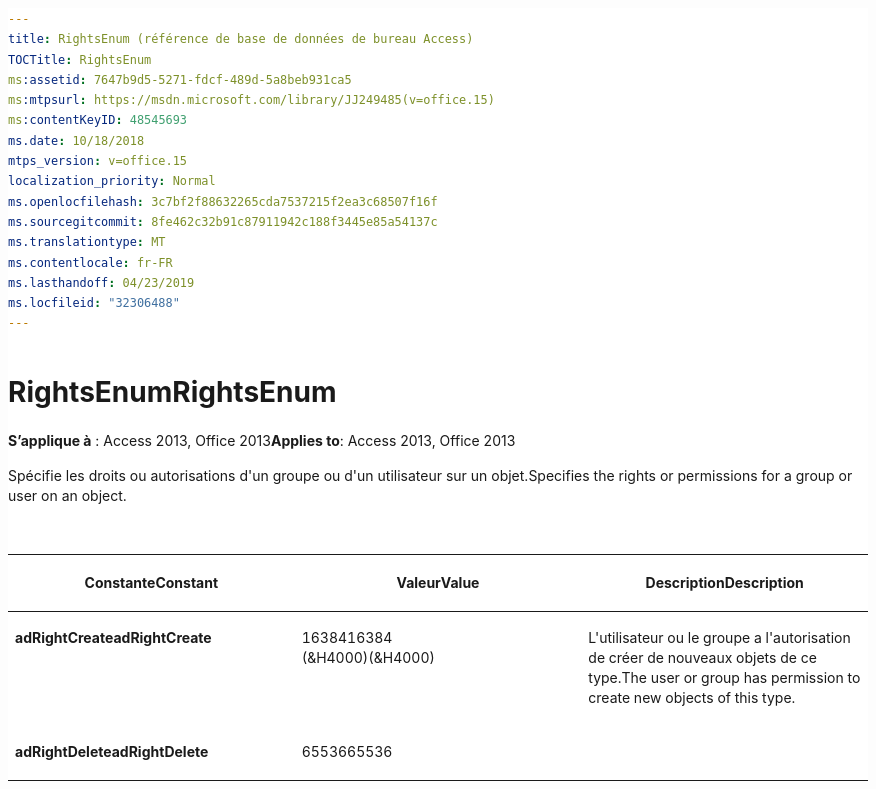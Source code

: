 ```yaml
---
title: RightsEnum (référence de base de données de bureau Access)
TOCTitle: RightsEnum
ms:assetid: 7647b9d5-5271-fdcf-489d-5a8beb931ca5
ms:mtpsurl: https://msdn.microsoft.com/library/JJ249485(v=office.15)
ms:contentKeyID: 48545693
ms.date: 10/18/2018
mtps_version: v=office.15
localization_priority: Normal
ms.openlocfilehash: 3c7bf2f88632265cda7537215f2ea3c68507f16f
ms.sourcegitcommit: 8fe462c32b91c87911942c188f3445e85a54137c
ms.translationtype: MT
ms.contentlocale: fr-FR
ms.lasthandoff: 04/23/2019
ms.locfileid: "32306488"
---
```

# <a name="rightsenum"></a><span data-ttu-id="3cc1d-102">RightsEnum</span><span class="sxs-lookup"><span data-stu-id="3cc1d-102">RightsEnum</span></span>

<span data-ttu-id="3cc1d-103">**S’applique à** : Access 2013, Office 2013</span><span class="sxs-lookup"><span data-stu-id="3cc1d-103">**Applies to**: Access 2013, Office 2013</span></span>

<span data-ttu-id="3cc1d-104">Spécifie les droits ou autorisations d'un groupe ou d'un utilisateur sur un objet.</span><span class="sxs-lookup"><span data-stu-id="3cc1d-104">Specifies the rights or permissions for a group or user on an object.</span></span>

<br/>

<table>
<colgroup>
<col style="width: 33%" />
<col style="width: 33%" />
<col style="width: 33%" />
</colgroup>
<thead>
<tr class="header">
<th><p><span data-ttu-id="3cc1d-105">Constante</span><span class="sxs-lookup"><span data-stu-id="3cc1d-105">Constant</span></span></p></th>
<th><p><span data-ttu-id="3cc1d-106">Valeur</span><span class="sxs-lookup"><span data-stu-id="3cc1d-106">Value</span></span></p></th>
<th><p><span data-ttu-id="3cc1d-107">Description</span><span class="sxs-lookup"><span data-stu-id="3cc1d-107">Description</span></span></p></th>
</tr>
</thead>
<tbody>
<tr class="odd">
<td><p><span data-ttu-id="3cc1d-108"><strong>adRightCreate</strong></span><span class="sxs-lookup"><span data-stu-id="3cc1d-108"><strong>adRightCreate</strong></span></span></p></td>
<td><p><span data-ttu-id="3cc1d-109">16384</span><span class="sxs-lookup"><span data-stu-id="3cc1d-109">16384</span></span><br />
<span data-ttu-id="3cc1d-110">(&amp;H4000)</span><span class="sxs-lookup"><span data-stu-id="3cc1d-110">(&amp;H4000)</span></span></p></td>
<td><p><span data-ttu-id="3cc1d-111">L'utilisateur ou le groupe a l'autorisation de créer de nouveaux objets de ce type.</span><span class="sxs-lookup"><span data-stu-id="3cc1d-111">The user or group has permission to create new objects of this type.</span></span></p></td>
</tr>
<tr class="even">
<td><p><span data-ttu-id="3cc1d-112"><strong>adRightDelete</strong></span><span class="sxs-lookup"><span data-stu-id="3cc1d-112"><strong>adRightDelete</strong></span></span></p></td>
<td><p><span data-ttu-id="3cc1d-113">65536</span><span class="sxs-lookup"><span data-stu-id="3cc1d-113">65536</span></span><br />